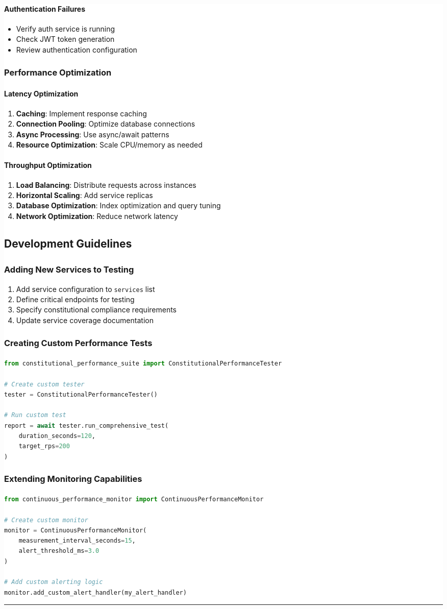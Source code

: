 #### Authentication Failures
- Verify auth service is running
- Check JWT token generation
- Review authentication configuration

### Performance Optimization

#### Latency Optimization
1. **Caching**: Implement response caching
2. **Connection Pooling**: Optimize database connections
3. **Async Processing**: Use async/await patterns
4. **Resource Optimization**: Scale CPU/memory as needed

#### Throughput Optimization
1. **Load Balancing**: Distribute requests across instances
2. **Horizontal Scaling**: Add service replicas
3. **Database Optimization**: Index optimization and query tuning
4. **Network Optimization**: Reduce network latency

## Development Guidelines

### Adding New Services to Testing
1. Add service configuration to `services` list
2. Define critical endpoints for testing
3. Specify constitutional compliance requirements
4. Update service coverage documentation

### Creating Custom Performance Tests
```python
from constitutional_performance_suite import ConstitutionalPerformanceTester

# Create custom tester
tester = ConstitutionalPerformanceTester()

# Run custom test
report = await tester.run_comprehensive_test(
    duration_seconds=120,
    target_rps=200
)
```

### Extending Monitoring Capabilities
```python
from continuous_performance_monitor import ContinuousPerformanceMonitor

# Create custom monitor
monitor = ContinuousPerformanceMonitor(
    measurement_interval_seconds=15,
    alert_threshold_ms=3.0
)

# Add custom alerting logic
monitor.add_custom_alert_handler(my_alert_handler)
```

---